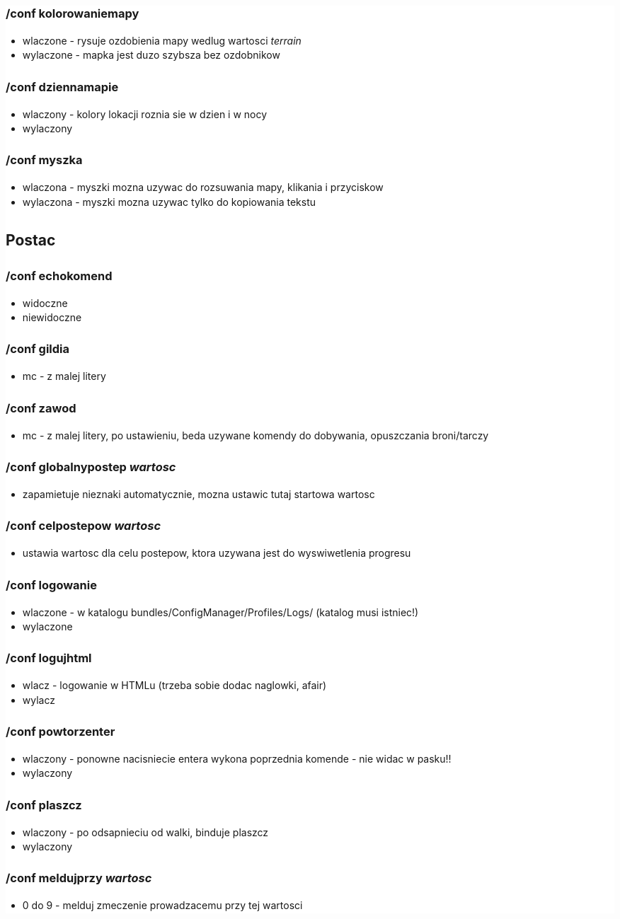 ### /conf kolorowaniemapy
- wlaczone - rysuje ozdobienia mapy wedlug wartosci _terrain_
- wylaczone - mapka jest duzo szybsza bez ozdobnikow

### /conf dziennamapie
- wlaczony - kolory lokacji roznia sie w dzien i w nocy
- wylaczony

### /conf myszka
- wlaczona - myszki mozna uzywac do rozsuwania mapy, klikania i przyciskow
- wylaczona - myszki mozna uzywac tylko do kopiowania tekstu

## Postac

### /conf echokomend 
- widoczne
- niewidoczne

### /conf gildia
- mc - z malej litery

### /conf zawod
- mc - z malej litery, po ustawieniu, beda uzywane komendy do dobywania, opuszczania broni/tarczy

### /conf globalnypostep *wartosc*
- zapamietuje nieznaki automatycznie, mozna ustawic tutaj startowa wartosc

### /conf celpostepow *wartosc*
- ustawia wartosc dla celu postepow, ktora uzywana jest do wyswiwetlenia progresu

### /conf logowanie
- wlaczone - w katalogu bundles/ConfigManager/Profiles/Logs/ (katalog musi istniec!)
- wylaczone

### /conf logujhtml
- wlacz - logowanie w HTMLu (trzeba sobie dodac naglowki, afair)
- wylacz

### /conf powtorzenter
- wlaczony - ponowne nacisniecie entera wykona poprzednia komende - nie widac w pasku!!
- wylaczony

### /conf plaszcz
- wlaczony - po odsapnieciu od walki, binduje plaszcz
- wylaczony

### /conf meldujprzy *wartosc*
- 0 do 9 - melduj zmeczenie prowadzacemu przy tej wartosci
